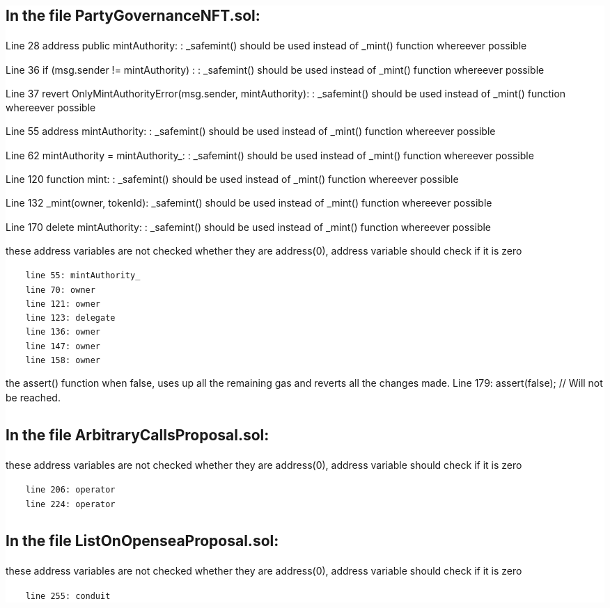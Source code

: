 ## In the file PartyGovernanceNFT.sol: 
Line 28	    address public mintAuthority: 
: _safemint() should be used instead of _mint() function whereever possible

Line 36	        if (msg.sender != mintAuthority) : 
: _safemint() should be used instead of _mint() function whereever possible

Line 37	            revert OnlyMintAuthorityError(msg.sender, mintAuthority): 
: _safemint() should be used instead of _mint() function whereever possible

Line 55	        address mintAuthority: 
: _safemint() should be used instead of _mint() function whereever possible

Line 62	        mintAuthority = mintAuthority_: 
: _safemint() should be used instead of _mint() function whereever possible

Line 120	    function mint: 
: _safemint() should be used instead of _mint() function whereever possible

Line 132	        _mint(owner, tokenId): 
 _safemint() should be used instead of _mint() function whereever possible

Line 170	        delete mintAuthority: 
: _safemint() should be used instead of _mint() function whereever possible

these address variables are not checked whether they are address(0), address variable should check if it is zero
```
	line 55: mintAuthority_
	line 70: owner
	line 121: owner
	line 123: delegate
	line 136: owner
	line 147: owner
	line 158: owner
```

the assert() function when false, uses up all the remaining gas and reverts all the changes made.
Line 179:	        assert(false); // Will not be reached.
## In the file ArbitraryCallsProposal.sol: 
these address variables are not checked whether they are address(0), address variable should check if it is zero
```
	line 206: operator
	line 224: operator
```
## In the file ListOnOpenseaProposal.sol: 
these address variables are not checked whether they are address(0), address variable should check if it is zero
```
	line 255: conduit
```
